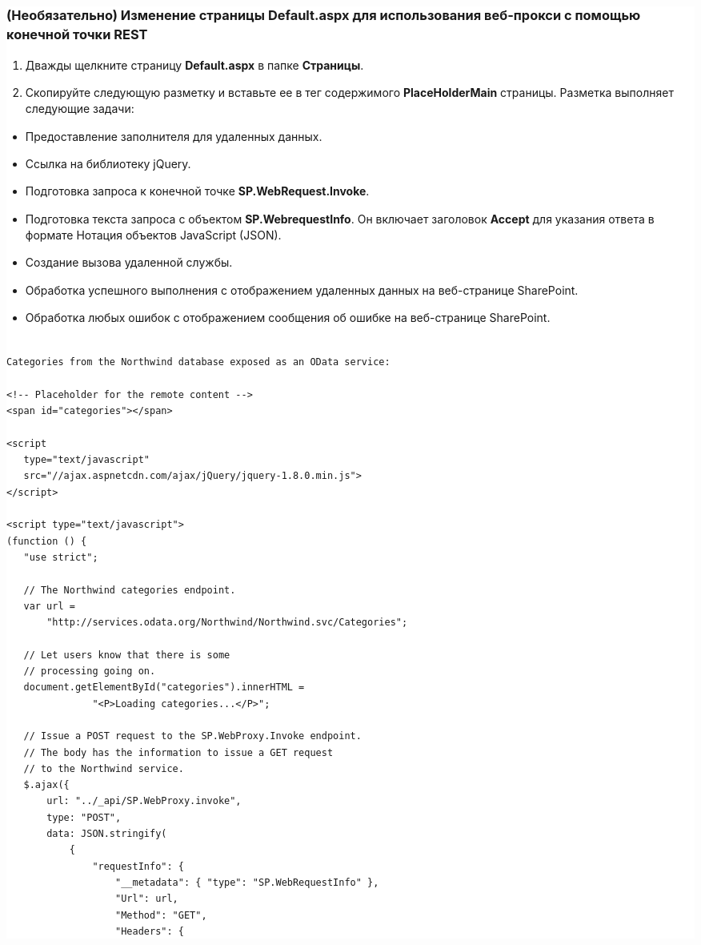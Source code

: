 
### (Необязательно) Изменение страницы Default.aspx для использования веб-прокси с помощью конечной точки REST


1. Дважды щелкните страницу **Default.aspx** в папке **Страницы**.
    
  
2. Скопируйте следующую разметку и вставьте ее в тег содержимого **PlaceHolderMain** страницы. Разметка выполняет следующие задачи:
    
  - Предоставление заполнителя для удаленных данных.
    
  
  - Ссылка на библиотеку jQuery.
    
  
  - Подготовка запроса к конечной точке **SP.WebRequest.Invoke**.
    
  
  - Подготовка текста запроса с объектом **SP.WebrequestInfo**. Он включает заголовок **Accept** для указания ответа в формате Нотация объектов JavaScript (JSON).
    
  
  - Создание вызова удаленной службы.
    
  
  - Обработка успешного выполнения с отображением удаленных данных на веб-странице SharePoint.
    
  
  - Обработка любых ошибок с отображением сообщения об ошибке на веб-странице SharePoint.
    
  

 ```
  
Categories from the Northwind database exposed as an OData service:
    
<!-- Placeholder for the remote content -->
<span id="categories"></span>

<script 
    type="text/javascript" 
    src="//ajax.aspnetcdn.com/ajax/jQuery/jquery-1.8.0.min.js">
</script>

<script type="text/javascript">
(function () {
    "use strict";

    // The Northwind categories endpoint.
    var url =
        "http://services.odata.org/Northwind/Northwind.svc/Categories";

    // Let users know that there is some
    // processing going on.
    document.getElementById("categories").innerHTML =
                "<P>Loading categories...</P>";

    // Issue a POST request to the SP.WebProxy.Invoke endpoint.
    // The body has the information to issue a GET request
    // to the Northwind service.
    $.ajax({
        url: "../_api/SP.WebProxy.invoke",
        type: "POST",
        data: JSON.stringify(
            {
                "requestInfo": {
                    "__metadata": { "type": "SP.WebRequestInfo" },
                    "Url": url,
                    "Method": "GET",
                    "Headers": {
 ```